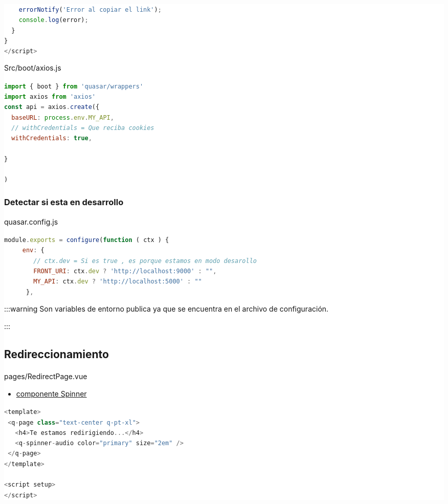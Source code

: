 ```js
    errorNotify('Error al copiar el link');
    console.log(error);
  }
}
</script>

```
Src/boot/axios.js
```js
import { boot } from 'quasar/wrappers'
import axios from 'axios'
const api = axios.create({
  baseURL: process.env.MY_API,
  // withCredentials = Que reciba cookies
  withCredentials: true,

}

)

```
### Detectar si esta en desarrollo

quasar.config.js

```js
module.exports = configure(function ( ctx ) {
     env: {
        // ctx.dev = Si es true , es porque estamos en modo desarollo
        FRONT_URI: ctx.dev ? 'http://localhost:9000' : "",
        MY_API: ctx.dev ? 'http://localhost:5000' : ""
      },

```
:::warning 
Son variables de entorno publica ya que se encuentra en el archivo de configuración.

:::

## Redireccionamiento

pages/RedirectPage.vue

 - [componente Spinner](https://quasar.dev/vue-components/spinners)



 
 
 ```js
 <template>
  <q-page class="text-center q-pt-xl">
    <h4>Te estamos redirigiendo...</h4>
    <q-spinner-audio color="primary" size="2em" />
  </q-page>
</template>

<script setup>
</script>

 ```
